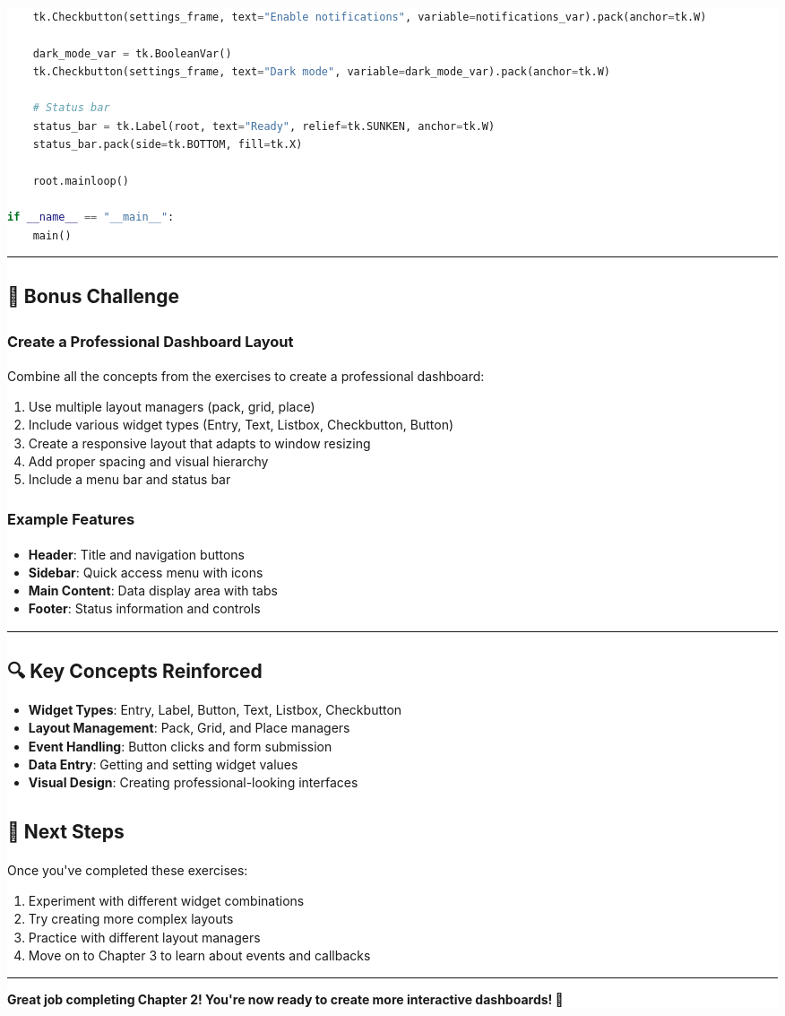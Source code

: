 ```python
    tk.Checkbutton(settings_frame, text="Enable notifications", variable=notifications_var).pack(anchor=tk.W)
    
    dark_mode_var = tk.BooleanVar()
    tk.Checkbutton(settings_frame, text="Dark mode", variable=dark_mode_var).pack(anchor=tk.W)
    
    # Status bar
    status_bar = tk.Label(root, text="Ready", relief=tk.SUNKEN, anchor=tk.W)
    status_bar.pack(side=tk.BOTTOM, fill=tk.X)
    
    root.mainloop()

if __name__ == "__main__":
    main()
```

---

## 🎯 Bonus Challenge

### Create a Professional Dashboard Layout

Combine all the concepts from the exercises to create a professional dashboard:

1. Use multiple layout managers (pack, grid, place)
2. Include various widget types (Entry, Text, Listbox, Checkbutton, Button)
3. Create a responsive layout that adapts to window resizing
4. Add proper spacing and visual hierarchy
5. Include a menu bar and status bar

### Example Features
- **Header**: Title and navigation buttons
- **Sidebar**: Quick access menu with icons
- **Main Content**: Data display area with tabs
- **Footer**: Status information and controls

---

## 🔍 Key Concepts Reinforced

- **Widget Types**: Entry, Label, Button, Text, Listbox, Checkbutton
- **Layout Management**: Pack, Grid, and Place managers
- **Event Handling**: Button clicks and form submission
- **Data Entry**: Getting and setting widget values
- **Visual Design**: Creating professional-looking interfaces

## 🚀 Next Steps

Once you've completed these exercises:

1. Experiment with different widget combinations
2. Try creating more complex layouts
3. Practice with different layout managers
4. Move on to Chapter 3 to learn about events and callbacks

---

**Great job completing Chapter 2! You're now ready to create more interactive dashboards! 🎉**
